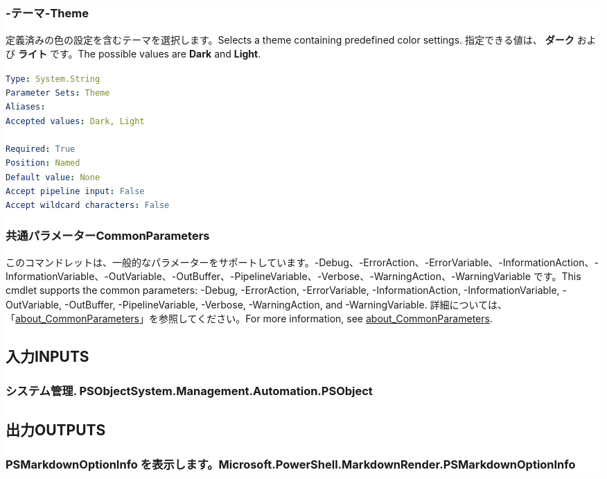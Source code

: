 ### <span data-ttu-id="2dae2-149">-テーマ</span><span class="sxs-lookup"><span data-stu-id="2dae2-149">-Theme</span></span>

<span data-ttu-id="2dae2-150">定義済みの色の設定を含むテーマを選択します。</span><span class="sxs-lookup"><span data-stu-id="2dae2-150">Selects a theme containing predefined color settings.</span></span> <span data-ttu-id="2dae2-151">指定できる値は、 **ダーク** および **ライト** です。</span><span class="sxs-lookup"><span data-stu-id="2dae2-151">The possible values are **Dark** and **Light**.</span></span>

```yaml
Type: System.String
Parameter Sets: Theme
Aliases:
Accepted values: Dark, Light

Required: True
Position: Named
Default value: None
Accept pipeline input: False
Accept wildcard characters: False
```

### <span data-ttu-id="2dae2-152">共通パラメーター</span><span class="sxs-lookup"><span data-stu-id="2dae2-152">CommonParameters</span></span>

<span data-ttu-id="2dae2-153">このコマンドレットは、一般的なパラメーターをサポートしています。-Debug、-ErrorAction、-ErrorVariable、-InformationAction、-InformationVariable、-OutVariable、-OutBuffer、-PipelineVariable、-Verbose、-WarningAction、-WarningVariable です。</span><span class="sxs-lookup"><span data-stu-id="2dae2-153">This cmdlet supports the common parameters: -Debug, -ErrorAction, -ErrorVariable, -InformationAction, -InformationVariable, -OutVariable, -OutBuffer, -PipelineVariable, -Verbose, -WarningAction, and -WarningVariable.</span></span> <span data-ttu-id="2dae2-154">詳細については、「[about_CommonParameters](https://go.microsoft.com/fwlink/?LinkID=113216)」を参照してください。</span><span class="sxs-lookup"><span data-stu-id="2dae2-154">For more information, see [about_CommonParameters](https://go.microsoft.com/fwlink/?LinkID=113216).</span></span>

## <span data-ttu-id="2dae2-155">入力</span><span class="sxs-lookup"><span data-stu-id="2dae2-155">INPUTS</span></span>

### <span data-ttu-id="2dae2-156">システム管理. PSObject</span><span class="sxs-lookup"><span data-stu-id="2dae2-156">System.Management.Automation.PSObject</span></span>

## <span data-ttu-id="2dae2-157">出力</span><span class="sxs-lookup"><span data-stu-id="2dae2-157">OUTPUTS</span></span>

### <span data-ttu-id="2dae2-158">PSMarkdownOptionInfo を表示します。</span><span class="sxs-lookup"><span data-stu-id="2dae2-158">Microsoft.PowerShell.MarkdownRender.PSMarkdownOptionInfo</span></span>
